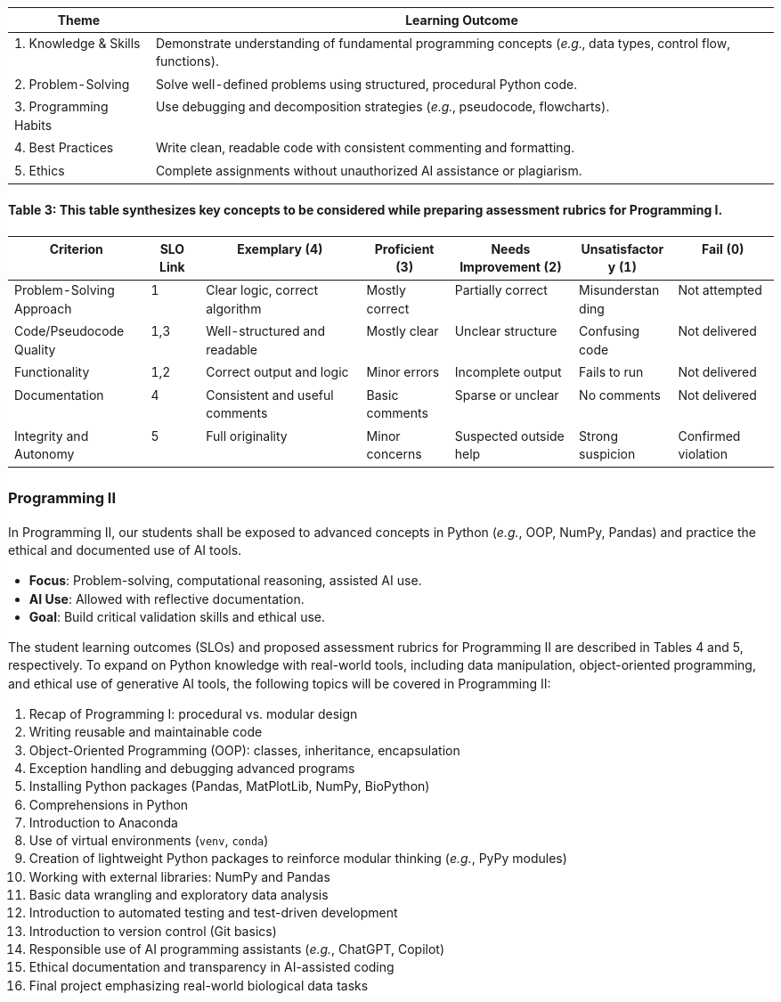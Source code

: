 | Theme                 | Learning Outcome                                             |
| --------------------- | ------------------------------------------------------------ |
| 1. Knowledge & Skills | Demonstrate understanding of fundamental programming concepts (*e.g*., data types, control flow, functions). |
| 2. Problem-Solving    | Solve well-defined problems using structured, procedural Python code. |
| 3. Programming Habits | Use debugging and decomposition strategies (*e.g.*, pseudocode, flowcharts). |
| 4. Best Practices     | Write clean, readable code with consistent commenting and formatting. |
| 5. Ethics             | Complete assignments without unauthorized AI assistance or plagiarism. |

#### Table 3: This table synthesizes key concepts to be considered while preparing assessment rubrics for Programming I.

| Criterion                | SLO Link | Exemplary (4)                  | Proficient (3) | Needs Improvement (2)  | Unsatisfactory (1) | Fail (0)            |
| ------------------------ | -------- | ------------------------------ | -------------- | ---------------------- | ------------------ | ------------------- |
| Problem-Solving Approach | 1        | Clear logic, correct algorithm | Mostly correct | Partially correct      | Misunderstanding   | Not attempted       |
| Code/Pseudocode Quality  | 1,3      | Well-structured and readable   | Mostly clear   | Unclear structure      | Confusing code     | Not delivered       |
| Functionality            | 1,2      | Correct output and logic       | Minor errors   | Incomplete output      | Fails to run       | Not delivered       |
| Documentation            | 4        | Consistent and useful comments | Basic comments | Sparse or unclear      | No comments        | Not delivered       |
| Integrity and Autonomy   | 5        | Full originality               | Minor concerns | Suspected outside help | Strong suspicion   | Confirmed violation |

### Programming II

In Programming II, our students shall be exposed to advanced concepts in Python (*e.g.*, OOP, NumPy, Pandas) and practice the ethical and documented use of AI tools.

- **Focus**: Problem-solving, computational reasoning, assisted AI use.
- **AI Use**: Allowed with reflective documentation.
- **Goal**: Build critical validation skills and ethical use.

The student learning outcomes (SLOs) and proposed assessment rubrics for Programming II are described in Tables 4 and 5, respectively. To expand on Python knowledge with real-world tools, including data manipulation, object-oriented programming, and ethical use of generative AI tools, the following topics will be covered in Programming II:

1. Recap of Programming I: procedural vs. modular design
2. Writing reusable and maintainable code
3. Object-Oriented Programming (OOP): classes, inheritance, encapsulation
4. Exception handling and debugging advanced programs
5. Installing Python packages (Pandas, MatPlotLib, NumPy, BioPython)
6. Comprehensions in Python
7. Introduction to Anaconda
8. Use of virtual environments (`venv`, `conda`)
9. Creation of lightweight Python packages to reinforce modular thinking (*e.g.*, PyPy modules)
10. Working with external libraries: NumPy and Pandas
11. Basic data wrangling and exploratory data analysis
12. Introduction to automated testing and test-driven development
13. Introduction to version control (Git basics)
14. Responsible use of AI programming assistants (*e.g.*, ChatGPT, Copilot)
15. Ethical documentation and transparency in AI-assisted coding
16. Final project emphasizing real-world biological data tasks
